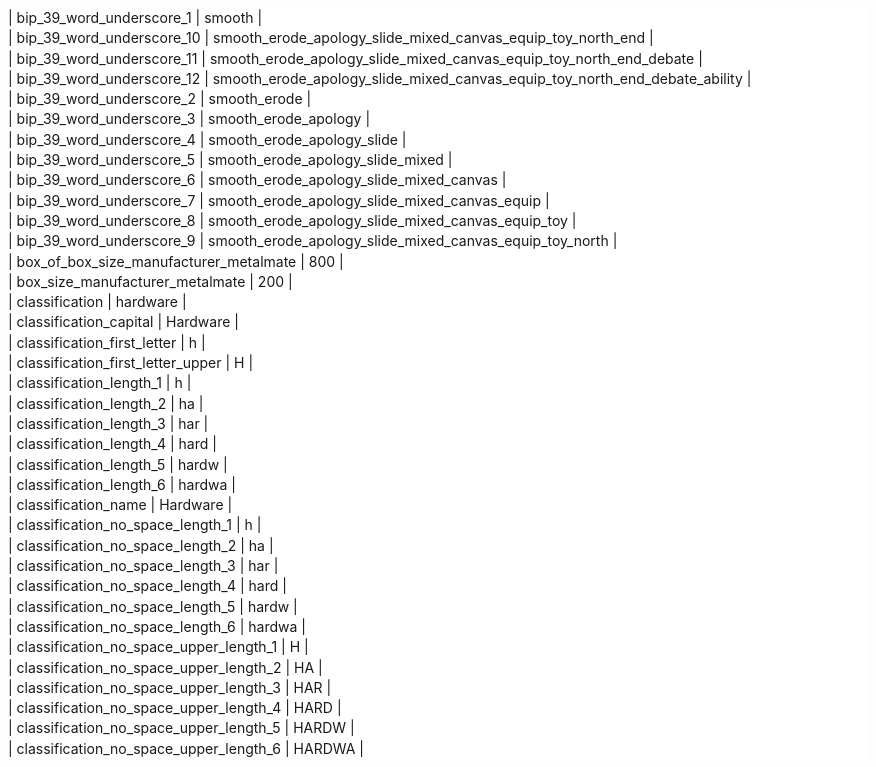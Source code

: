 | bip_39_word_underscore_1 | smooth |  
| bip_39_word_underscore_10 | smooth_erode_apology_slide_mixed_canvas_equip_toy_north_end |  
| bip_39_word_underscore_11 | smooth_erode_apology_slide_mixed_canvas_equip_toy_north_end_debate |  
| bip_39_word_underscore_12 | smooth_erode_apology_slide_mixed_canvas_equip_toy_north_end_debate_ability |  
| bip_39_word_underscore_2 | smooth_erode |  
| bip_39_word_underscore_3 | smooth_erode_apology |  
| bip_39_word_underscore_4 | smooth_erode_apology_slide |  
| bip_39_word_underscore_5 | smooth_erode_apology_slide_mixed |  
| bip_39_word_underscore_6 | smooth_erode_apology_slide_mixed_canvas |  
| bip_39_word_underscore_7 | smooth_erode_apology_slide_mixed_canvas_equip |  
| bip_39_word_underscore_8 | smooth_erode_apology_slide_mixed_canvas_equip_toy |  
| bip_39_word_underscore_9 | smooth_erode_apology_slide_mixed_canvas_equip_toy_north |  
| box_of_box_size_manufacturer_metalmate | 800 |  
| box_size_manufacturer_metalmate | 200 |  
| classification | hardware |  
| classification_capital | Hardware |  
| classification_first_letter | h |  
| classification_first_letter_upper | H |  
| classification_length_1 | h |  
| classification_length_2 | ha |  
| classification_length_3 | har |  
| classification_length_4 | hard |  
| classification_length_5 | hardw |  
| classification_length_6 | hardwa |  
| classification_name | Hardware |  
| classification_no_space_length_1 | h |  
| classification_no_space_length_2 | ha |  
| classification_no_space_length_3 | har |  
| classification_no_space_length_4 | hard |  
| classification_no_space_length_5 | hardw |  
| classification_no_space_length_6 | hardwa |  
| classification_no_space_upper_length_1 | H |  
| classification_no_space_upper_length_2 | HA |  
| classification_no_space_upper_length_3 | HAR |  
| classification_no_space_upper_length_4 | HARD |  
| classification_no_space_upper_length_5 | HARDW |  
| classification_no_space_upper_length_6 | HARDWA |  